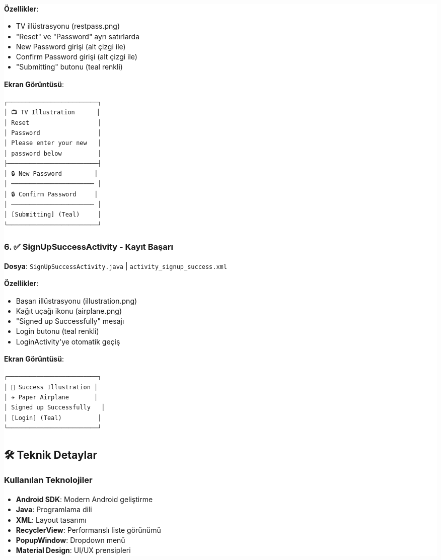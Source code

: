 **Özellikler**:
- TV illüstrasyonu (restpass.png)
- "Reset" ve "Password" ayrı satırlarda
- New Password girişi (alt çizgi ile)
- Confirm Password girişi (alt çizgi ile)
- "Submitting" butonu (teal renkli)

**Ekran Görüntüsü**:
```
┌─────────────────────────┐
│ 📺 TV Illustration      │
│ Reset                   │
│ Password                │
│ Please enter your new   │
│ password below          │
├─────────────────────────┤
│ 🔒 New Password         │
│ ─────────────────────── │
│ 🔒 Confirm Password     │
│ ─────────────────────── │
│ [Submitting] (Teal)     │
└─────────────────────────┘
```

### 6. ✅ SignUpSuccessActivity - Kayıt Başarı
**Dosya**: `SignUpSuccessActivity.java` | `activity_signup_success.xml`

**Özellikler**:
- Başarı illüstrasyonu (illustration.png)
- Kağıt uçağı ikonu (airplane.png)
- "Signed up Successfully" mesajı
- Login butonu (teal renkli)
- LoginActivity'ye otomatik geçiş

**Ekran Görüntüsü**:
```
┌─────────────────────────┐
│ 🎨 Success Illustration │
│ ✈️ Paper Airplane       │
│ Signed up Successfully   │
│ [Login] (Teal)          │
└─────────────────────────┘
```

## 🛠️ Teknik Detaylar

### Kullanılan Teknolojiler
- **Android SDK**: Modern Android geliştirme
- **Java**: Programlama dili
- **XML**: Layout tasarımı
- **RecyclerView**: Performanslı liste görünümü
- **PopupWindow**: Dropdown menü
- **Material Design**: UI/UX prensipleri
